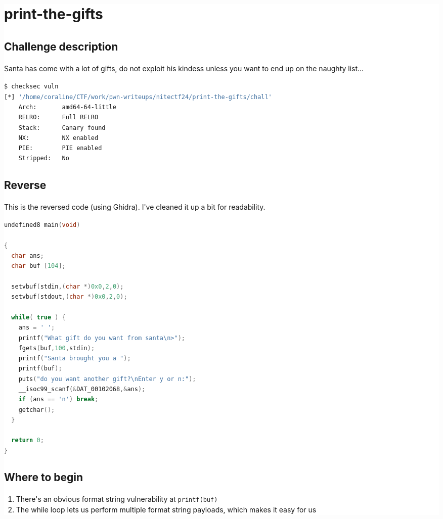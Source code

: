 # print-the-gifts

## Challenge description
Santa has come with a lot of gifts, do not exploit his kindess unless you want to end up on the naughty list...

```bash
$ checksec vuln
[*] '/home/coraline/CTF/work/pwn-writeups/nitectf24/print-the-gifts/chall'
    Arch:       amd64-64-little
    RELRO:      Full RELRO
    Stack:      Canary found
    NX:         NX enabled
    PIE:        PIE enabled
    Stripped:   No
```

## Reverse

This is the reversed code (using Ghidra). I've cleaned it up a bit for readability.

```C
undefined8 main(void)

{
  char ans;
  char buf [104];
  
  setvbuf(stdin,(char *)0x0,2,0);
  setvbuf(stdout,(char *)0x0,2,0);
  
  while( true ) {
    ans = ' ';
    printf("What gift do you want from santa\n>");
    fgets(buf,100,stdin);
    printf("Santa brought you a ");
    printf(buf);
    puts("do you want another gift?\nEnter y or n:");
    __isoc99_scanf(&DAT_00102068,&ans);
    if (ans == 'n') break;
    getchar();
  }

  return 0;
}
```


## Where to begin

1. There's an obvious format string vulnerability at `printf(buf)`
2. The while loop lets us perform multiple format string payloads, which makes it easy for us
